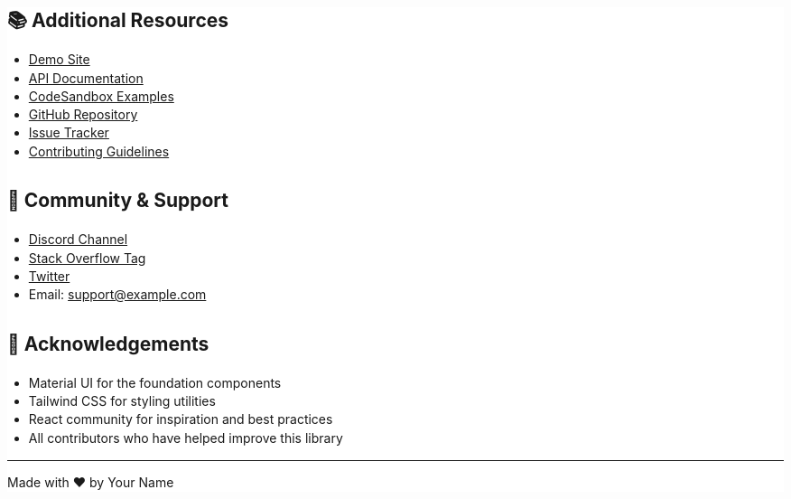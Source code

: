 ## 📚 Additional Resources

- [Demo Site](https://example.com/demo)
- [API Documentation](https://example.com/docs)
- [CodeSandbox Examples](https://codesandbox.io/examples)
- [GitHub Repository](https://github.com/username/repo)
- [Issue Tracker](https://github.com/username/repo/issues)
- [Contributing Guidelines](https://github.com/username/repo/CONTRIBUTING.md)

## 💬 Community & Support

- [Discord Channel](https://discord.gg/example)
- [Stack Overflow Tag](https://stackoverflow.com/questions/tagged/my-react-checkbox)
- [Twitter](https://twitter.com/example)
- Email: support@example.com

## 🙏 Acknowledgements

- Material UI for the foundation components
- Tailwind CSS for styling utilities
- React community for inspiration and best practices
- All contributors who have helped improve this library

---

Made with ❤️ by Your Name
